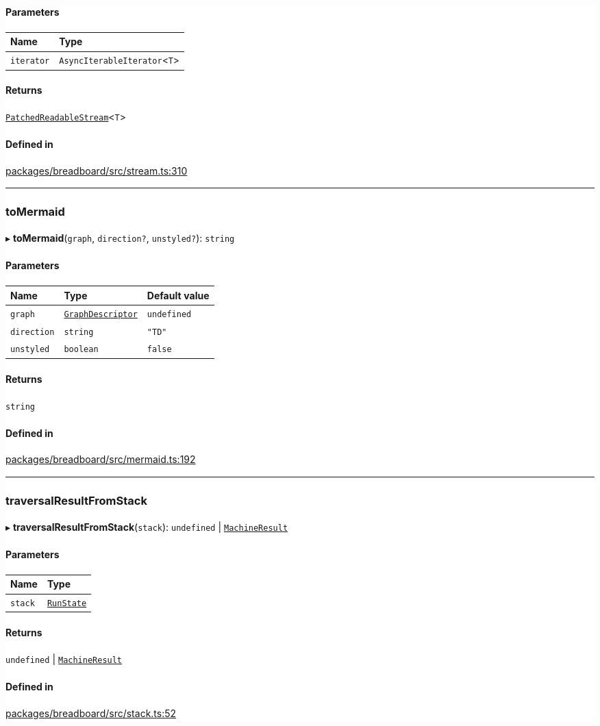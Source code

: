 #### Parameters

| Name | Type |
| :------ | :------ |
| `iterator` | `AsyncIterableIterator`\<`T`\> |

#### Returns

[`PatchedReadableStream`](modules.md#patchedreadablestream)\<`T`\>

#### Defined in

[packages/breadboard/src/stream.ts:310](https://github.com/breadboard-ai/breadboard/blob/4af8d5b0/packages/breadboard/src/stream.ts#L310)

___

### toMermaid

▸ **toMermaid**(`graph`, `direction?`, `unstyled?`): `string`

#### Parameters

| Name | Type | Default value |
| :------ | :------ | :------ |
| `graph` | [`GraphDescriptor`](modules.md#graphdescriptor) | `undefined` |
| `direction` | `string` | `"TD"` |
| `unstyled` | `boolean` | `false` |

#### Returns

`string`

#### Defined in

[packages/breadboard/src/mermaid.ts:192](https://github.com/breadboard-ai/breadboard/blob/4af8d5b0/packages/breadboard/src/mermaid.ts#L192)

___

### traversalResultFromStack

▸ **traversalResultFromStack**(`stack`): `undefined` \| [`MachineResult`](classes/MachineResult.md)

#### Parameters

| Name | Type |
| :------ | :------ |
| `stack` | [`RunState`](modules.md#runstate) |

#### Returns

`undefined` \| [`MachineResult`](classes/MachineResult.md)

#### Defined in

[packages/breadboard/src/stack.ts:52](https://github.com/breadboard-ai/breadboard/blob/4af8d5b0/packages/breadboard/src/stack.ts#L52)
